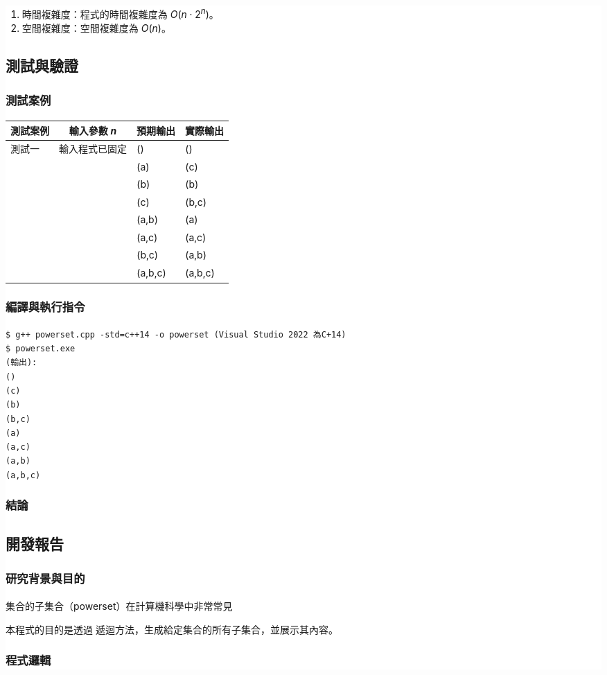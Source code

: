 1. 時間複雜度：程式的時間複雜度為 $O(n⋅2^n)$。
2. 空間複雜度：空間複雜度為 $O(n)$。

## 測試與驗證

### 測試案例

| 測試案例 | 輸入參數 $n$ | 預期輸出                 | 實際輸出 |
|----------|--------------|----------              |----------|
| 測試一   | 輸入程式已固定      |      ()                    | () |
 |         |                   |        (a)                      | (c)|
 |          |                   |         (b)                    | (b)|
 |         |                    |           (c)                  | (b,c)|
  |        |                    |             (a,b)                | (a)|
 |         |                    |               (a,c)              |(a,c)|
 |         |                    |                 (b,c)            |(a,b)|
 |         |                     |                  (a,b,c)          |(a,b,c)         |


### 編譯與執行指令

```shell
$ g++ powerset.cpp -std=c++14 -o powerset (Visual Studio 2022 為C+14)
$ powerset.exe
(輸出):
()
(c)
(b)
(b,c)
(a)
(a,c)
(a,b)
(a,b,c)
```

### 結論



    

## 開發報告

### 研究背景與目的

集合的子集合（powerset）在計算機科學中非常常見

本程式的目的是透過 遞迴方法，生成給定集合的所有子集合，並展示其內容。
### 程式邏輯
